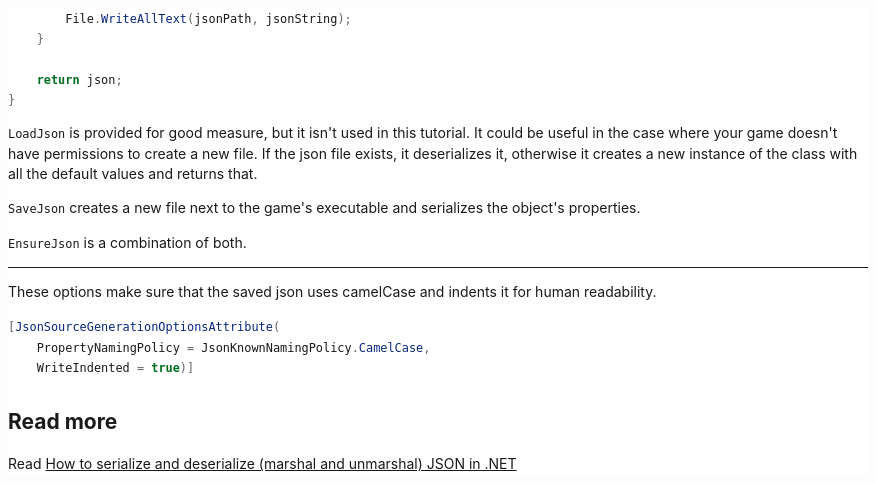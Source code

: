 ```csharp
        File.WriteAllText(jsonPath, jsonString);
    }

    return json;
}
```

`LoadJson` is provided for good measure, but it isn't used in this tutorial. It could be useful in the case where your game doesn't have permissions to create a new file. If the json file exists, it deserializes it, otherwise it creates a new instance of the class with all the default values and returns that.

`SaveJson` creates a new file next to the game's executable and serializes the object's properties.

`EnsureJson` is a combination of both.

---

These options make sure that the saved json uses camelCase and indents it for human readability.

```csharp
[JsonSourceGenerationOptionsAttribute(
    PropertyNamingPolicy = JsonKnownNamingPolicy.CamelCase,
    WriteIndented = true)]
```

## Read more

Read [How to serialize and deserialize (marshal and unmarshal) JSON in .NET](https://docs.microsoft.com/en-us/dotnet/standard/serialization/system-text-json-how-to)
